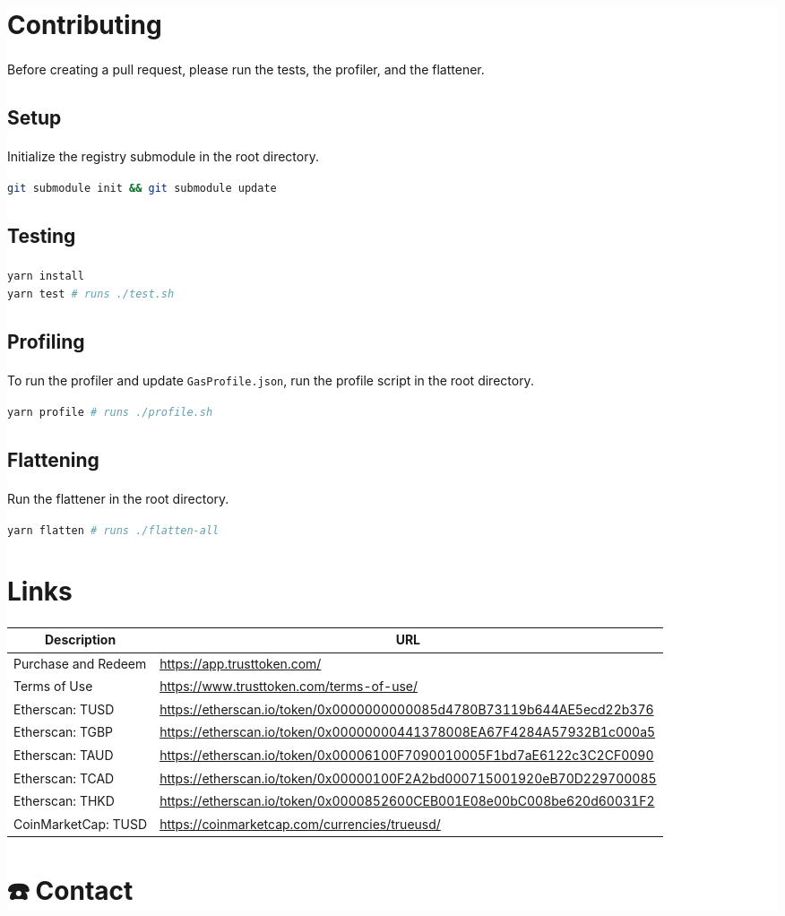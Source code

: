 
# Contributing
Before creating a pull request, please run the tests, the profiler, and the flattener.

## Setup
Initialize the registry submodule in the root directory.
```bash
git submodule init && git submodule update
```

## Testing
```bash
yarn install
yarn test # runs ./test.sh
```

## Profiling
To run the profiler and update `GasProfile.json`, run the profile script in the root directory.

```bash
yarn profile # runs ./profile.sh
```

## Flattening
Run the flattener in the root directory.
```bash
yarn flatten # runs ./flatten-all
```

# Links

| Description  | URL |
| ------------- | ------------- |
| Purchase and Redeem | https://app.trusttoken.com/ |
| Terms of Use  | https://www.trusttoken.com/terms-of-use/  |
| Etherscan: TUSD | https://etherscan.io/token/0x0000000000085d4780B73119b644AE5ecd22b376 |
| Etherscan: TGBP | https://etherscan.io/token/0x00000000441378008EA67F4284A57932B1c000a5 |
| Etherscan: TAUD | https://etherscan.io/token/0x00006100F7090010005F1bd7aE6122c3C2CF0090 |
| Etherscan: TCAD | https://etherscan.io/token/0x00000100F2A2bd000715001920eB70D229700085 |
| Etherscan: THKD | https://etherscan.io/token/0x0000852600CEB001E08e00bC008be620d60031F2 |
| CoinMarketCap: TUSD  | https://coinmarketcap.com/currencies/trueusd/  |

# ☎️ Contact
